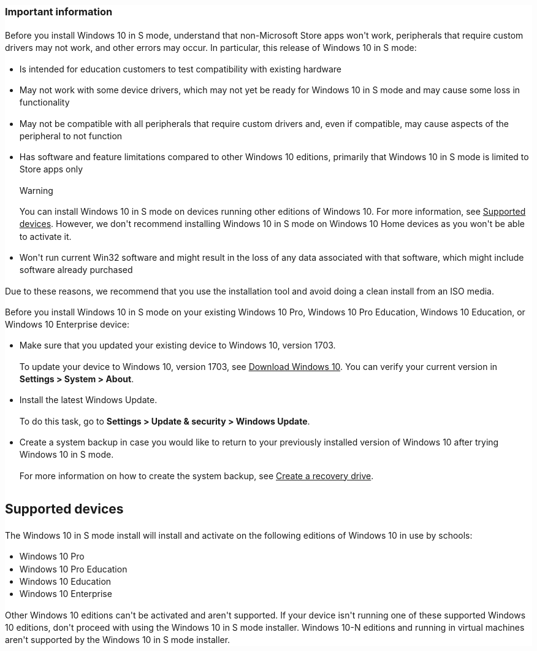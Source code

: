 ### Important information

Before you install Windows 10 in S mode, understand that non-Microsoft Store apps won't work, peripherals that require custom drivers may not work, and other errors may occur. In particular, this release of Windows 10 in S mode:

- Is intended for education customers to test compatibility with existing hardware
- May not work with some device drivers, which may not yet be ready for Windows 10 in S mode and may cause some loss in functionality
- May not be compatible with all peripherals that require custom drivers and, even if compatible, may cause aspects of the peripheral to not function
- Has software and feature limitations compared to other Windows 10 editions, primarily that Windows 10 in S mode is limited to Store apps only

    > [!WARNING]
    > You can install Windows 10 in S mode on devices running other editions of Windows 10. For more information, see [Supported devices](#supported-devices). However, we don't recommend installing Windows 10 in S mode on Windows 10 Home devices as you won't be able to activate it.

- Won't run current Win32 software and might result in the loss of any data associated with that software, which might include software already purchased

Due to these reasons, we recommend that you use the installation tool and avoid doing a clean install from an ISO media.

Before you install Windows 10 in S mode on your existing Windows 10 Pro, Windows 10 Pro Education, Windows 10 Education, or Windows 10 Enterprise device:

- Make sure that you updated your existing device to Windows 10, version 1703.

    To update your device to Windows 10, version 1703, see [Download Windows 10](https://www.microsoft.com/software-download/windows10). You can verify your current version in **Settings > System > About**.

- Install the latest Windows Update.

    To do this task, go to **Settings > Update & security > Windows Update**.

- Create a system backup in case you would like to return to your previously installed version of Windows 10 after trying Windows 10 in S mode.

  For more information on how to create the system backup, see [Create a recovery drive](#create-a-recovery-drive).

## Supported devices

The Windows 10 in S mode install will install and activate on the following editions of Windows 10 in use by schools:

- Windows 10 Pro
- Windows 10 Pro Education
- Windows 10 Education
- Windows 10 Enterprise

Other Windows 10 editions can't be activated and aren't supported. If your device isn't running one of these supported Windows 10 editions, don't proceed with using the Windows 10 in S mode installer. Windows 10-N editions and running in virtual machines aren't supported by the Windows 10 in S mode installer.
